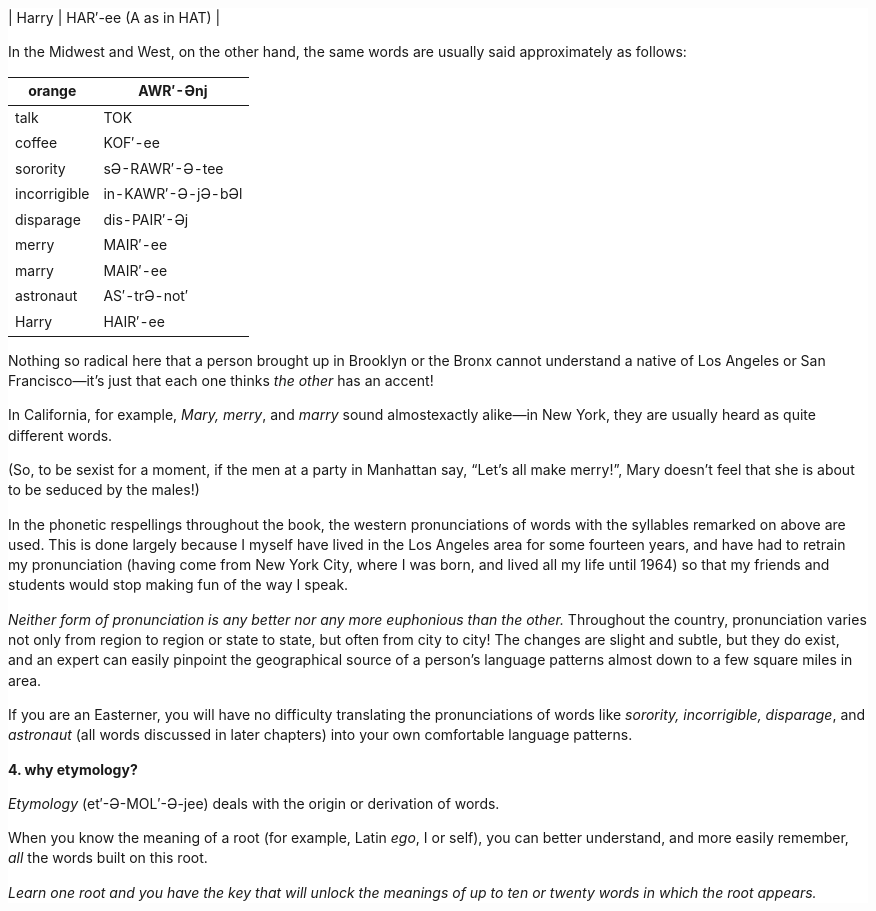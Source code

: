 | Harry        | HAR′-ee (A as in HAT)     |

In the Midwest and West, on the other hand, the same words are usually said approximately as follows:

| orange       | AWR′-Ənj          |
| ------------ | ----------------- |
| talk         | TOK               |
| coffee       | KOF′-ee           |
| sorority     | sƏ-RAWR′-Ə-tee    |
| incorrigible | in-KAWR′-Ə-jƏ-bƏl |
| disparage    | dis-PAIR′-Əj      |
| merry        | MAIR′-ee          |
| marry        | MAIR′-ee          |
| astronaut    | AS′-trƏ-not′      |
| Harry        | HAIR′-ee          |

Nothing so radical here that a person brought up in Brooklyn or the Bronx cannot understand a native of Los Angeles or San Francisco—it’s just that each one thinks _the other_ has an accent!

In California, for example, _Mary, merry_, and _marry_ sound almostexactly alike—in New York, they are usually heard as quite different words.

(So, to be sexist for a moment, if the men at a party in Manhattan say, “Let’s all make merry!”, Mary doesn’t feel that she is about to be seduced by the males!)

In the phonetic respellings throughout the book, the western pronunciations of words with the syllables remarked on above are used. This is done largely because I myself have lived in the Los Angeles area for some fourteen years, and have had to retrain my pronunciation (having come from New York City, where I was born, and lived all my life until 1964) so that my friends and students would stop making fun of the way I speak.

_Neither form of pronunciation is any better nor any more euphonious than the other._ Throughout the country, pronunciation varies not only from region to region or state to state, but often from city to city! The changes are slight and subtle, but they do exist, and an expert can easily pinpoint the geographical source of a person’s language patterns almost down to a few square miles in area.

If you are an Easterner, you will have no difficulty translating the pronunciations of words like _sorority, incorrigible, disparage_, and _astronaut_ (all words discussed in later chapters) into your own comfortable language patterns.

**4. why etymology?**

_Etymology_ (et′-Ə-MOL′-Ə-jee) deals with the origin or derivation of words.

When you know the meaning of a root (for example, Latin _ego_, I or self), you can better understand, and more easily remember, _all_ the words built on this root.

_Learn one root and you have the key that will unlock the meanings of up to ten or twenty words in which the root appears._
